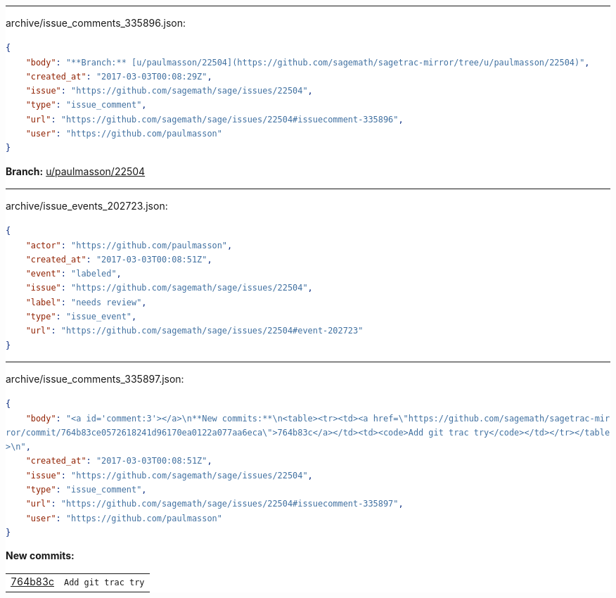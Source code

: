 


---

archive/issue_comments_335896.json:
```json
{
    "body": "**Branch:** [u/paulmasson/22504](https://github.com/sagemath/sagetrac-mirror/tree/u/paulmasson/22504)",
    "created_at": "2017-03-03T00:08:29Z",
    "issue": "https://github.com/sagemath/sage/issues/22504",
    "type": "issue_comment",
    "url": "https://github.com/sagemath/sage/issues/22504#issuecomment-335896",
    "user": "https://github.com/paulmasson"
}
```

**Branch:** [u/paulmasson/22504](https://github.com/sagemath/sagetrac-mirror/tree/u/paulmasson/22504)



---

archive/issue_events_202723.json:
```json
{
    "actor": "https://github.com/paulmasson",
    "created_at": "2017-03-03T00:08:51Z",
    "event": "labeled",
    "issue": "https://github.com/sagemath/sage/issues/22504",
    "label": "needs review",
    "type": "issue_event",
    "url": "https://github.com/sagemath/sage/issues/22504#event-202723"
}
```



---

archive/issue_comments_335897.json:
```json
{
    "body": "<a id='comment:3'></a>\n**New commits:**\n<table><tr><td><a href=\"https://github.com/sagemath/sagetrac-mirror/commit/764b83ce0572618241d96170ea0122a077aa6eca\">764b83c</a></td><td><code>Add git trac try</code></td></tr></table>\n",
    "created_at": "2017-03-03T00:08:51Z",
    "issue": "https://github.com/sagemath/sage/issues/22504",
    "type": "issue_comment",
    "url": "https://github.com/sagemath/sage/issues/22504#issuecomment-335897",
    "user": "https://github.com/paulmasson"
}
```

<a id='comment:3'></a>
**New commits:**
<table><tr><td><a href="https://github.com/sagemath/sagetrac-mirror/commit/764b83ce0572618241d96170ea0122a077aa6eca">764b83c</a></td><td><code>Add git trac try</code></td></tr></table>
